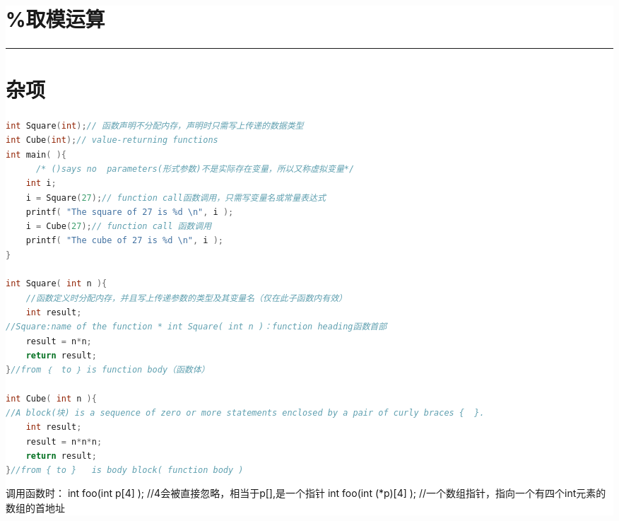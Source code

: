 # %取模运算



---

# 杂项


```c++
int Square(int);// 函数声明不分配内存，声明时只需写上传递的数据类型
int Cube(int);// value-returning functions
int main( ){    
      /* ()says no  parameters(形式参数)不是实际存在变量，所以又称虚拟变量*/
    int i;
    i = Square(27);// function call函数调用，只需写变量名或常量表达式
    printf( "The square of 27 is %d \n", i );
    i = Cube(27);// function call 函数调用
    printf( "The cube of 27 is %d \n", i );  	
}

int Square( int n ){
	//函数定义时分配内存，并且写上传递参数的类型及其变量名（仅在此子函数内有效）
    int result;
//Square:name of the function * int Square( int n )：function heading函数首部
    result = n*n;
    return result;
}//from ｛  to ｝ is function body（函数体）

int Cube( int n ){
//A block(块) is a sequence of zero or more statements enclosed by a pair of curly braces {  }.
    int result;
    result = n*n*n;
    return result;
}//from { to }   is body block( function body )
```

调用函数时：
int foo(int p[4] );	//4会被直接忽略，相当于p[],是一个指针
int foo(int (*p)[4] );	//一个数组指针，指向一个有四个int元素的数组的首地址



